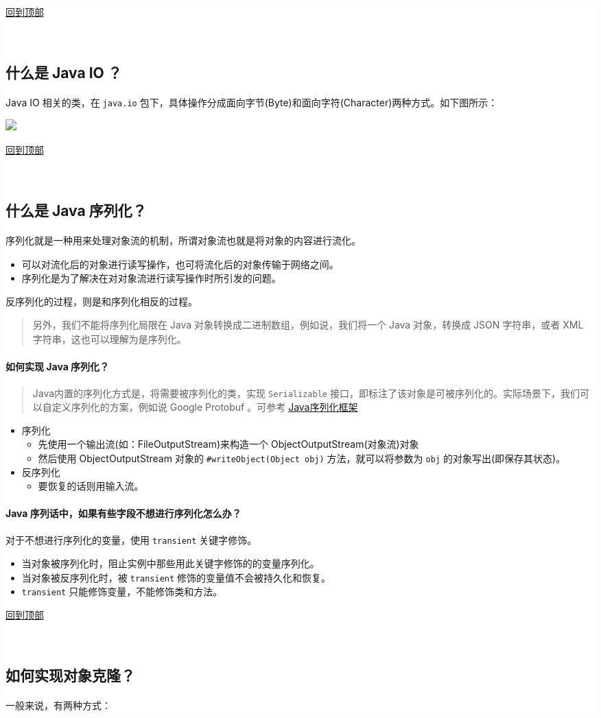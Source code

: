 <span>[回到顶部](#0)</span>

<span id = "33">

<br/>

## **什么是 Java IO ？**

Java IO 相关的类，在 `java.io` 包下，具体操作分成面向字节(Byte)和面向字符(Character)两种方式。如下图所示：

![](https://github.com/jiangshuangjun/pictures/blob/master/IO%E6%B5%81.png)

<span>[回到顶部](#0)</span>

<span id = "34">

<br/>

## **什么是 Java 序列化？**

序列化就是一种用来处理对象流的机制，所谓对象流也就是将对象的内容进行流化。

- 可以对流化后的对象进行读写操作，也可将流化后的对象传输于网络之间。
- 序列化是为了解决在对对象流进行读写操作时所引发的问题。

反序列化的过程，则是和序列化相反的过程。

> 另外，我们不能将序列化局限在 Java 对象转换成二进制数组，例如说，我们将一个 Java 对象，转换成 JSON 字符串，或者 XML 字符串，这也可以理解为是序列化。

#### **如何实现 Java 序列化？**

> Java内置的序列化方式是，将需要被序列化的类，实现 `Serializable` 接口，即标注了该对象是可被序列化的。实际场景下，我们可以自定义序列化的方案，例如说 Google Protobuf 。可参考 [Java序列化框架](https://blog.csdn.net/fenglongmiao/article/details/79425218)

- 序列化
  - 先使用一个输出流(如：FileOutputStream)来构造一个 ObjectOutputStream(对象流)对象
  - 然后使用 ObjectOutputStream 对象的 `#writeObject(Object obj)` 方法，就可以将参数为 `obj` 的对象写出(即保存其状态)。
- 反序列化
  - 要恢复的话则用输入流。

#### **Java 序列话中，如果有些字段不想进行序列化怎么办？**

对于不想进行序列化的变量，使用 `transient` 关键字修饰。

- 当对象被序列化时，阻止实例中那些用此关键字修饰的的变量序列化。
- 当对象被反序列化时，被 `transient` 修饰的变量值不会被持久化和恢复。
- `transient` 只能修饰变量，不能修饰类和方法。

<span>[回到顶部](#0)</span>

<span id = "35">

<br/>

## **如何实现对象克隆？**

一般来说，有两种方式：
